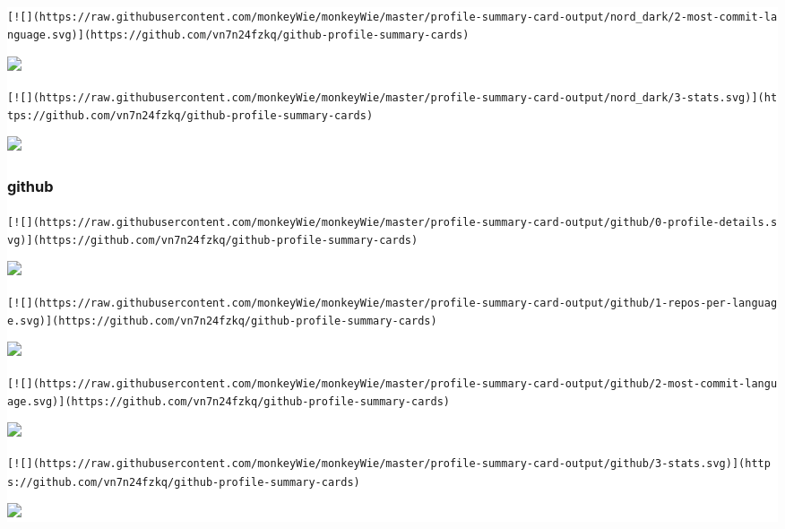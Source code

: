 
```
[![](https://raw.githubusercontent.com/monkeyWie/monkeyWie/master/profile-summary-card-output/nord_dark/2-most-commit-language.svg)](https://github.com/vn7n24fzkq/github-profile-summary-cards)
```
![](https://raw.githubusercontent.com/monkeyWie/monkeyWie/master/profile-summary-card-output/nord_dark/2-most-commit-language.svg)


```
[![](https://raw.githubusercontent.com/monkeyWie/monkeyWie/master/profile-summary-card-output/nord_dark/3-stats.svg)](https://github.com/vn7n24fzkq/github-profile-summary-cards)
```
![](https://raw.githubusercontent.com/monkeyWie/monkeyWie/master/profile-summary-card-output/nord_dark/3-stats.svg)


### github


```
[![](https://raw.githubusercontent.com/monkeyWie/monkeyWie/master/profile-summary-card-output/github/0-profile-details.svg)](https://github.com/vn7n24fzkq/github-profile-summary-cards)
```
![](https://raw.githubusercontent.com/monkeyWie/monkeyWie/master/profile-summary-card-output/github/0-profile-details.svg)


```
[![](https://raw.githubusercontent.com/monkeyWie/monkeyWie/master/profile-summary-card-output/github/1-repos-per-language.svg)](https://github.com/vn7n24fzkq/github-profile-summary-cards)
```
![](https://raw.githubusercontent.com/monkeyWie/monkeyWie/master/profile-summary-card-output/github/1-repos-per-language.svg)


```
[![](https://raw.githubusercontent.com/monkeyWie/monkeyWie/master/profile-summary-card-output/github/2-most-commit-language.svg)](https://github.com/vn7n24fzkq/github-profile-summary-cards)
```
![](https://raw.githubusercontent.com/monkeyWie/monkeyWie/master/profile-summary-card-output/github/2-most-commit-language.svg)


```
[![](https://raw.githubusercontent.com/monkeyWie/monkeyWie/master/profile-summary-card-output/github/3-stats.svg)](https://github.com/vn7n24fzkq/github-profile-summary-cards)
```
![](https://raw.githubusercontent.com/monkeyWie/monkeyWie/master/profile-summary-card-output/github/3-stats.svg)

